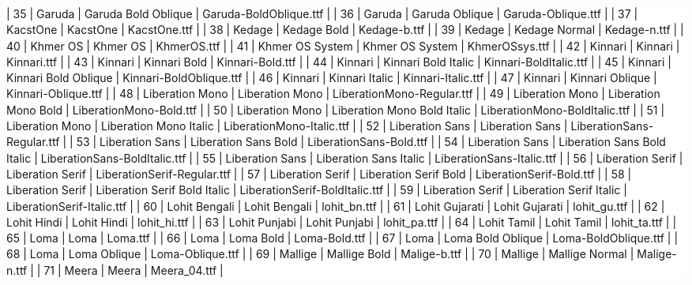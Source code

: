 | 35 | Garuda | Garuda Bold Oblique | Garuda-BoldOblique.ttf |
| 36 | Garuda | Garuda Oblique | Garuda-Oblique.ttf |
| 37 | KacstOne | KacstOne | KacstOne.ttf |
| 38 | Kedage | Kedage Bold | Kedage-b.ttf |
| 39 | Kedage | Kedage Normal | Kedage-n.ttf |
| 40 | Khmer OS | Khmer OS | KhmerOS.ttf |
| 41 | Khmer OS System | Khmer OS System | KhmerOSsys.ttf |
| 42 | Kinnari | Kinnari | Kinnari.ttf |
| 43 | Kinnari | Kinnari Bold | Kinnari-Bold.ttf |
| 44 | Kinnari | Kinnari Bold Italic | Kinnari-BoldItalic.ttf |
| 45 | Kinnari | Kinnari Bold Oblique | Kinnari-BoldOblique.ttf |
| 46 | Kinnari | Kinnari Italic | Kinnari-Italic.ttf |
| 47 | Kinnari | Kinnari Oblique | Kinnari-Oblique.ttf |
| 48 | Liberation Mono | Liberation Mono | LiberationMono-Regular.ttf |
| 49 | Liberation Mono | Liberation Mono Bold | LiberationMono-Bold.ttf |
| 50 | Liberation Mono | Liberation Mono Bold Italic | LiberationMono-BoldItalic.ttf |
| 51 | Liberation Mono | Liberation Mono Italic | LiberationMono-Italic.ttf |
| 52 | Liberation Sans | Liberation Sans | LiberationSans-Regular.ttf |
| 53 | Liberation Sans | Liberation Sans Bold | LiberationSans-Bold.ttf |
| 54 | Liberation Sans | Liberation Sans Bold Italic | LiberationSans-BoldItalic.ttf |
| 55 | Liberation Sans | Liberation Sans Italic | LiberationSans-Italic.ttf |
| 56 | Liberation Serif | Liberation Serif | LiberationSerif-Regular.ttf |
| 57 | Liberation Serif | Liberation Serif Bold | LiberationSerif-Bold.ttf |
| 58 | Liberation Serif | Liberation Serif Bold Italic | LiberationSerif-BoldItalic.ttf |
| 59 | Liberation Serif | Liberation Serif Italic | LiberationSerif-Italic.ttf |
| 60 | Lohit Bengali | Lohit Bengali | lohit_bn.ttf |
| 61 | Lohit Gujarati | Lohit Gujarati | lohit_gu.ttf |
| 62 | Lohit Hindi | Lohit Hindi | lohit_hi.ttf |
| 63 | Lohit Punjabi | Lohit Punjabi | lohit_pa.ttf |
| 64 | Lohit Tamil | Lohit Tamil | lohit_ta.ttf |
| 65 | Loma | Loma | Loma.ttf |
| 66 | Loma | Loma Bold | Loma-Bold.ttf |
| 67 | Loma | Loma Bold Oblique | Loma-BoldOblique.ttf |
| 68 | Loma | Loma Oblique | Loma-Oblique.ttf |
| 69 | Mallige | Mallige Bold | Malige-b.ttf |
| 70 | Mallige | Mallige Normal | Malige-n.ttf |
| 71 | Meera | Meera | Meera_04.ttf |